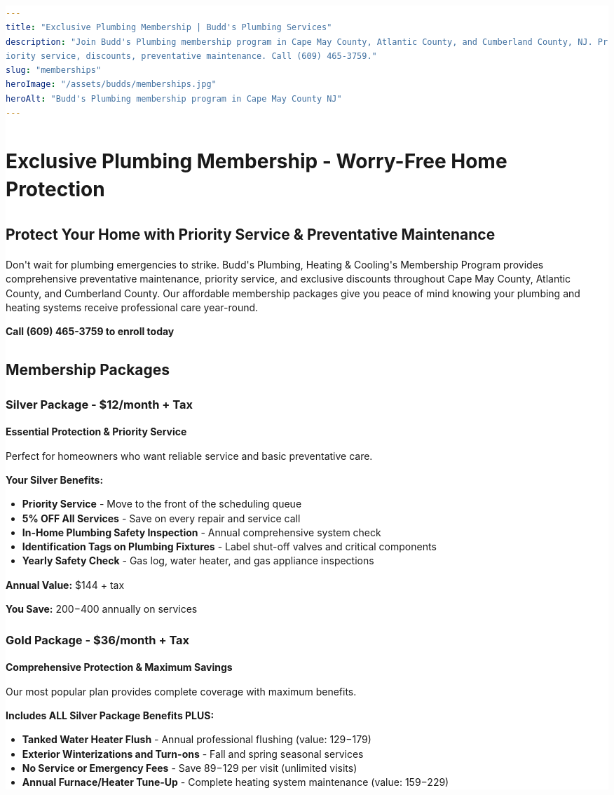 ```yaml
---
title: "Exclusive Plumbing Membership | Budd's Plumbing Services"
description: "Join Budd's Plumbing membership program in Cape May County, Atlantic County, and Cumberland County, NJ. Priority service, discounts, preventative maintenance. Call (609) 465-3759."
slug: "memberships"
heroImage: "/assets/budds/memberships.jpg"
heroAlt: "Budd's Plumbing membership program in Cape May County NJ"
---
```


# Exclusive Plumbing Membership - Worry-Free Home Protection

## Protect Your Home with Priority Service & Preventative Maintenance

Don't wait for plumbing emergencies to strike. Budd's Plumbing, Heating & Cooling's Membership Program provides comprehensive preventative maintenance, priority service, and exclusive discounts throughout Cape May County, Atlantic County, and Cumberland County. Our affordable membership packages give you peace of mind knowing your plumbing and heating systems receive professional care year-round.

**Call (609) 465-3759 to enroll today**

## Membership Packages

### Silver Package - $12/month + Tax

**Essential Protection & Priority Service**

Perfect for homeowners who want reliable service and basic preventative care.

**Your Silver Benefits:**
- **Priority Service** - Move to the front of the scheduling queue
- **5% OFF All Services** - Save on every repair and service call
- **In-Home Plumbing Safety Inspection** - Annual comprehensive system check
- **Identification Tags on Plumbing Fixtures** - Label shut-off valves and critical components
- **Yearly Safety Check** - Gas log, water heater, and gas appliance inspections

**Annual Value:** $144 + tax

**You Save:** $200-$400 annually on services

### Gold Package - $36/month + Tax

**Comprehensive Protection & Maximum Savings**

Our most popular plan provides complete coverage with maximum benefits.

**Includes ALL Silver Package Benefits PLUS:**

- **Tanked Water Heater Flush** - Annual professional flushing (value: $129-$179)
- **Exterior Winterizations and Turn-ons** - Fall and spring seasonal services
- **No Service or Emergency Fees** - Save $89-$129 per visit (unlimited visits)
- **Annual Furnace/Heater Tune-Up** - Complete heating system maintenance (value: $159-$229)
